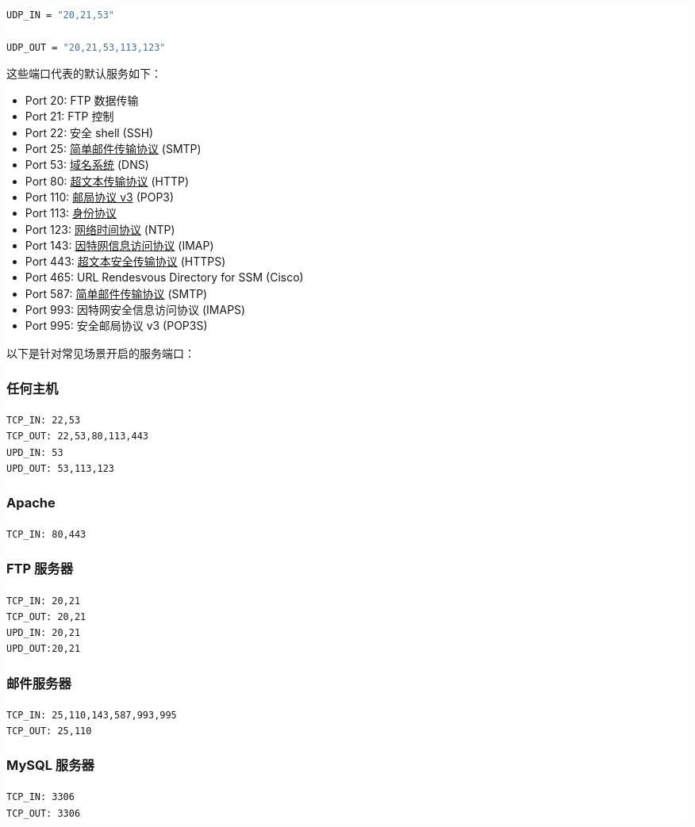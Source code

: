 ``` bash
UDP_IN = "20,21,53"

UDP_OUT = "20,21,53,113,123"
```
这些端口代表的默认服务如下：
- Port 20: FTP 数据传输
- Port 21: FTP 控制
- Port 22: 安全 shell (SSH)
- Port 25: [简单邮件传输协议](https://zh.wikipedia.org/wiki/%E7%AE%80%E5%8D%95%E9%82%AE%E4%BB%B6%E4%BC%A0%E8%BE%93%E5%8D%8F%E8%AE%AE) (SMTP)
- Port 53: [域名系统](https://zh.wikipedia.org/wiki/%E5%9F%9F%E5%90%8D%E7%B3%BB%E7%BB%9F) (DNS)
- Port 80: [超文本传输协议](https://zh.wikipedia.org/wiki/%E8%B6%85%E6%96%87%E6%9C%AC%E4%BC%A0%E8%BE%93%E5%8D%8F%E8%AE%AE) (HTTP)
- Port 110: [邮局协议 v3](https://zh.wikipedia.org/wiki/%E9%83%B5%E5%B1%80%E5%8D%94%E5%AE%9A) (POP3)
- Port 113: [身份协议](https://en.wikipedia.org/wiki/Ident_protocol)
- Port 123: [网络时间协议](https://zh.wikipedia.org/wiki/%E7%B6%B2%E8%B7%AF%E6%99%82%E9%96%93%E5%8D%94%E5%AE%9A) (NTP)
- Port 143: [因特网信息访问协议](https://zh.wikipedia.org/wiki/%E5%9B%A0%E7%89%B9%E7%BD%91%E4%BF%A1%E6%81%AF%E8%AE%BF%E9%97%AE%E5%8D%8F%E8%AE%AE) (IMAP)
- Port 443: [超文本安全传输协议](https://zh.wikipedia.org/wiki/%E8%B6%85%E6%96%87%E6%9C%AC%E4%BC%A0%E8%BE%93%E5%AE%89%E5%85%A8%E5%8D%8F%E8%AE%AE) (HTTPS)
- Port 465: URL Rendesvous Directory for SSM (Cisco)
- Port 587: [简单邮件传输协议](https://zh.wikipedia.org/wiki/%E7%AE%80%E5%8D%95%E9%82%AE%E4%BB%B6%E4%BC%A0%E8%BE%93%E5%8D%8F%E8%AE%AE) (SMTP)
- Port 993: 因特网安全信息访问协议 (IMAPS)
- Port 995: 安全邮局协议 v3 (POP3S)

以下是针对常见场景开启的服务端口：

### 任何主机
``` bash
TCP_IN: 22,53
TCP_OUT: 22,53,80,113,443
UPD_IN: 53
UPD_OUT: 53,113,123
```
### Apache
``` bash
TCP_IN: 80,443
```
### FTP 服务器
``` bash
TCP_IN: 20,21
TCP_OUT: 20,21
UPD_IN: 20,21
UPD_OUT:20,21
```
### 邮件服务器
``` bash
TCP_IN: 25,110,143,587,993,995
TCP_OUT: 25,110
```
### MySQL 服务器
``` bash
TCP_IN: 3306
TCP_OUT: 3306
```
